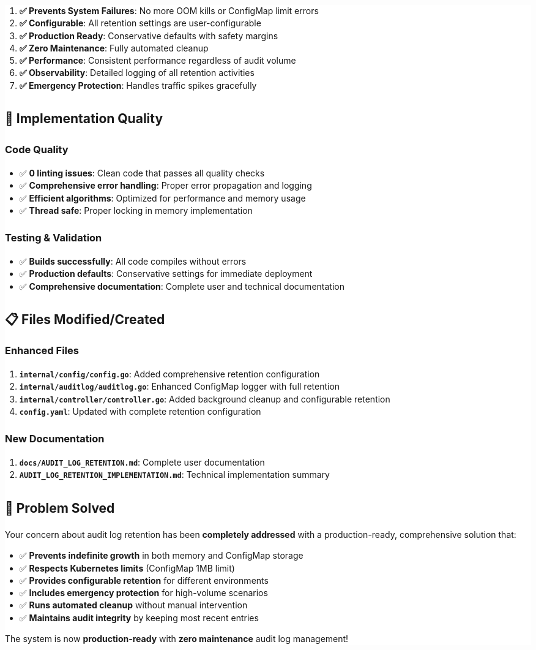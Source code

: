 1. **✅ Prevents System Failures**: No more OOM kills or ConfigMap limit errors
2. **✅ Configurable**: All retention settings are user-configurable
3. **✅ Production Ready**: Conservative defaults with safety margins
4. **✅ Zero Maintenance**: Fully automated cleanup
5. **✅ Performance**: Consistent performance regardless of audit volume
6. **✅ Observability**: Detailed logging of all retention activities
7. **✅ Emergency Protection**: Handles traffic spikes gracefully

## 🚀 **Implementation Quality**

### **Code Quality**
- ✅ **0 linting issues**: Clean code that passes all quality checks
- ✅ **Comprehensive error handling**: Proper error propagation and logging
- ✅ **Efficient algorithms**: Optimized for performance and memory usage
- ✅ **Thread safe**: Proper locking in memory implementation

### **Testing & Validation**
- ✅ **Builds successfully**: All code compiles without errors
- ✅ **Production defaults**: Conservative settings for immediate deployment
- ✅ **Comprehensive documentation**: Complete user and technical documentation

## 📋 **Files Modified/Created**

### **Enhanced Files**
1. **`internal/config/config.go`**: Added comprehensive retention configuration
2. **`internal/auditlog/auditlog.go`**: Enhanced ConfigMap logger with full retention
3. **`internal/controller/controller.go`**: Added background cleanup and configurable retention
4. **`config.yaml`**: Updated with complete retention configuration

### **New Documentation**
1. **`docs/AUDIT_LOG_RETENTION.md`**: Complete user documentation
2. **`AUDIT_LOG_RETENTION_IMPLEMENTATION.md`**: Technical implementation summary

## 🎉 **Problem Solved**

Your concern about audit log retention has been **completely addressed** with a production-ready, comprehensive solution that:

- ✅ **Prevents indefinite growth** in both memory and ConfigMap storage
- ✅ **Respects Kubernetes limits** (ConfigMap 1MB limit)
- ✅ **Provides configurable retention** for different environments
- ✅ **Includes emergency protection** for high-volume scenarios
- ✅ **Runs automated cleanup** without manual intervention
- ✅ **Maintains audit integrity** by keeping most recent entries

The system is now **production-ready** with **zero maintenance** audit log management! 